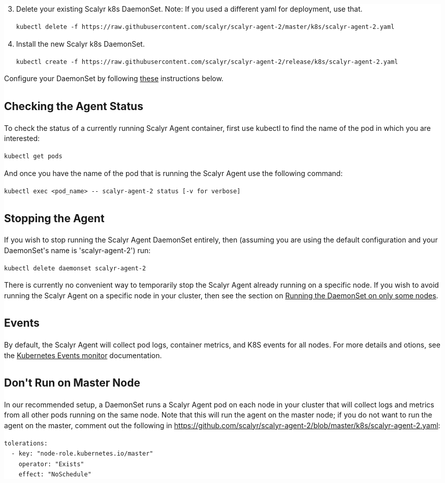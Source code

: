 3.  Delete your existing Scalyr k8s DaemonSet. Note: If you used a different yaml for deployment, use that.

    ```kubectl delete -f https://raw.githubusercontent.com/scalyr/scalyr-agent-2/master/k8s/scalyr-agent-2.yaml```

4.  Install the new Scalyr k8s DaemonSet.

    ```kubectl create -f https://raw.githubusercontent.com/scalyr/scalyr-agent-2/release/k8s/scalyr-agent-2.yaml```

Configure your DaemonSet by following [these](#configuration) instructions below.

## Checking the Agent Status

To check the status of a currently running Scalyr Agent container, first use kubectl to find the name of the pod in which you are interested:

    kubectl get pods

And once you have the name of the pod that is running the Scalyr Agent use the following command:

    kubectl exec <pod_name> -- scalyr-agent-2 status [-v for verbose]


## Stopping the Agent

If you wish to stop running the Scalyr Agent DaemonSet entirely, then (assuming you are using the default configuration and your DaemonSet's name is 'scalyr-agent-2') run:

    kubectl delete daemonset scalyr-agent-2

There is currently no convenient way to temporarily stop the Scalyr Agent already running on a specific node. If you wish to avoid running the Scalyr Agent on a specific node in your cluster, then see the section on [Running the DaemonSet on only some nodes](#running-only-on-some-nodes).

## Events

By default, the Scalyr Agent will collect pod logs, container metrics, and K8S events for all nodes. For more details and otions, see the [Kubernetes Events monitor](/help/monitors/kubernetes-events) documentation.


## Don't Run on Master Node

In our recommended setup, a DaemonSet runs a Scalyr Agent pod on each node in your cluster that will collect logs and metrics from all other 
pods running on the same node. Note that this will run the agent on the master node; if you do not want to run the agent on the master, comment out
the following in https://github.com/scalyr/scalyr-agent-2/blob/master/k8s/scalyr-agent-2.yaml:

    tolerations:
      - key: "node-role.kubernetes.io/master"
        operator: "Exists"
        effect: "NoSchedule"
